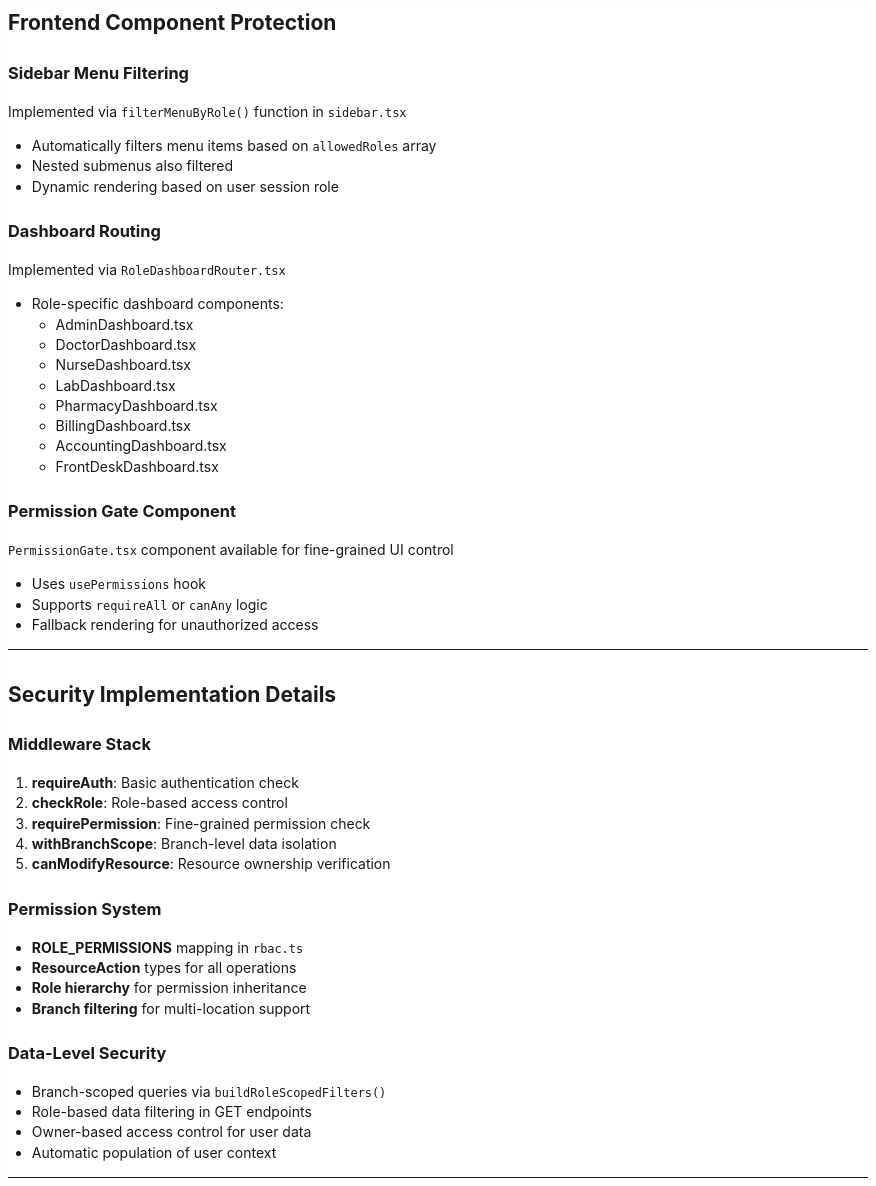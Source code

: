 
## Frontend Component Protection

### Sidebar Menu Filtering
Implemented via `filterMenuByRole()` function in `sidebar.tsx`
- Automatically filters menu items based on `allowedRoles` array
- Nested submenus also filtered
- Dynamic rendering based on user session role

### Dashboard Routing
Implemented via `RoleDashboardRouter.tsx`
- Role-specific dashboard components:
  - AdminDashboard.tsx
  - DoctorDashboard.tsx
  - NurseDashboard.tsx
  - LabDashboard.tsx
  - PharmacyDashboard.tsx
  - BillingDashboard.tsx
  - AccountingDashboard.tsx
  - FrontDeskDashboard.tsx

### Permission Gate Component
`PermissionGate.tsx` component available for fine-grained UI control
- Uses `usePermissions` hook
- Supports `requireAll` or `canAny` logic
- Fallback rendering for unauthorized access

---

## Security Implementation Details

### Middleware Stack
1. **requireAuth**: Basic authentication check
2. **checkRole**: Role-based access control
3. **requirePermission**: Fine-grained permission check
4. **withBranchScope**: Branch-level data isolation
5. **canModifyResource**: Resource ownership verification

### Permission System
- **ROLE_PERMISSIONS** mapping in `rbac.ts`
- **ResourceAction** types for all operations
- **Role hierarchy** for permission inheritance
- **Branch filtering** for multi-location support

### Data-Level Security
- Branch-scoped queries via `buildRoleScopedFilters()`
- Role-based data filtering in GET endpoints
- Owner-based access control for user data
- Automatic population of user context

---